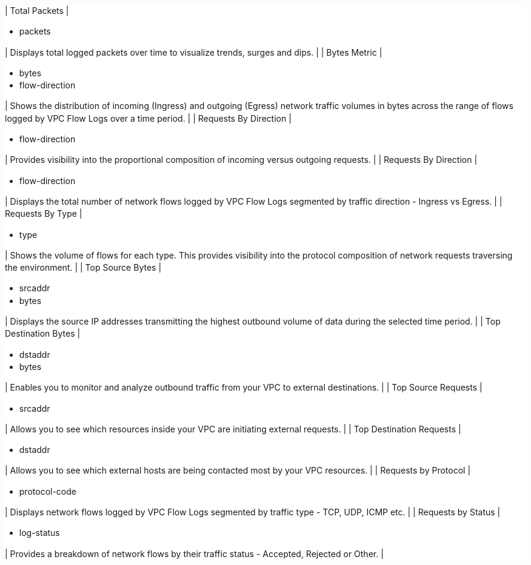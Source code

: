 | Total Packets                | <ul><li> packets </li></ul>                                                                                                                                                                                                                  | Displays total logged packets over time to visualize trends, surges and dips.                                                                                                                                                                                  |
| Bytes Metric                 | <ul><li> bytes</li><li>flow-direction</li></ul>                                                                                                                                                                                              | Shows the distribution of incoming (Ingress) and outgoing (Egress) network traffic volumes in bytes across the range of flows logged by VPC Flow Logs over a time period.                                                                                      |
| Requests By Direction        | <ul><li> flow-direction</li></ul>                                                                                                                                                                                                            | Provides visibility into the proportional composition of incoming versus outgoing requests.                                                                                                                                                                    |
| Requests By Direction        | <ul><li> flow-direction </li></ul>                                                                                                                                                                                                           | Displays the total number of network flows logged by VPC Flow Logs segmented by traffic direction - Ingress vs Egress.                                                                                                                                         |
| Requests By Type             | <ul><li> type </li></ul>                                                                                                                                                                                                                     | Shows the volume of flows for each type. This provides visibility into the protocol composition of network requests traversing the environment.                                                                                                                |
| Top Source Bytes             | <ul><li> srcaddr</li><li> bytes</li></ul>                                                                                                                                                                                                    | Displays the source IP addresses transmitting the highest outbound volume of data during the selected time period.                                                                                                                                             |
| Top Destination Bytes        | <ul><li> dstaddr</li><li> bytes</li></ul>                                                                                                                                                                                                    | Enables you to monitor and analyze outbound traffic from your VPC to external destinations.                                                                                                                                                                    |
| Top Source Requests          | <ul><li>srcaddr </li></ul>                                                                                                                                                                                                                   | Allows you to see which resources inside your VPC are initiating external requests.                                                                                                                                                                            |
| Top Destination Requests     | <ul><li> dstaddr</li></ul>                                                                                                                                                                                                                   | Allows you to see which external hosts are being contacted most by your VPC resources.                                                                                                                                                                         |
| Requests by Protocol         | <ul><li> protocol-code</li></ul>                                                                                                                                                                                                             | Displays network flows logged by VPC Flow Logs segmented by traffic type - TCP, UDP, ICMP etc.                                                                                                                                                                 |
| Requests by Status           | <ul><li> log-status</li></ul>                                                                                                                                                                                                                | Provides a breakdown of network flows by their traffic status - Accepted, Rejected or Other.                                                                                                                                                                   |